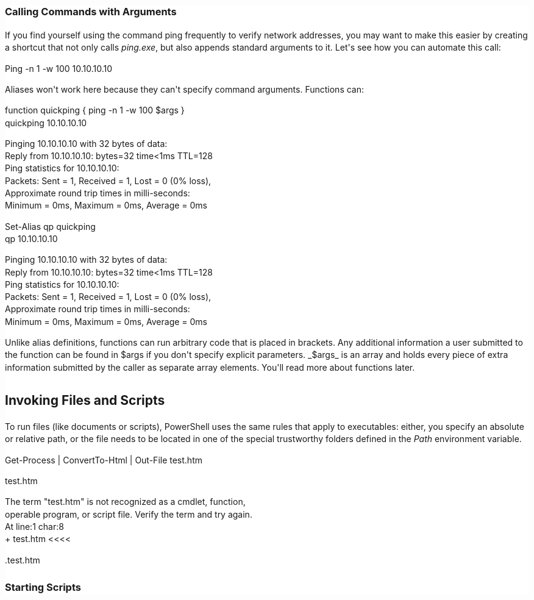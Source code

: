 ### Calling Commands with Arguments

If you find yourself using the command ping frequently to verify network addresses, you may want to make this easier by creating a shortcut that not only calls _ping.exe_, but also appends standard arguments to it. Let's see how you can automate this call:

Ping -n 1 -w 100 10.10.10.10

Aliases won't work here because they can't specify command arguments. Functions can:

function quickping { ping -n 1 -w 100 $args }  
quickping 10.10.10.10

Pinging 10.10.10.10 with 32 bytes of data:  
Reply from 10.10.10.10: bytes=32 time<1ms TTL=128  
Ping statistics for 10.10.10.10:  
Packets: Sent = 1, Received = 1, Lost = 0 (0% loss),  
Approximate round trip times in milli-seconds:  
Minimum = 0ms, Maximum = 0ms, Average = 0ms

Set-Alias qp quickping  
qp 10.10.10.10

Pinging 10.10.10.10 with 32 bytes of data:  
Reply from 10.10.10.10: bytes=32 time<1ms TTL=128  
Ping statistics for 10.10.10.10:  
Packets: Sent = 1, Received = 1, Lost = 0 (0% loss),  
Approximate round trip times in milli-seconds:  
Minimum = 0ms, Maximum = 0ms, Average = 0ms

Unlike alias definitions, functions can run arbitrary code that is placed in brackets. Any additional information a user submitted to the function can be found in $args if you don't specify explicit parameters. _$args_ is an array and holds every piece of extra information submitted by the caller as separate array elements. You'll read more about functions later.

## Invoking Files and Scripts

To run files (like documents or scripts), PowerShell uses the same rules that apply to executables: either, you specify an absolute or relative path, or the file needs to be located in one of the special trustworthy folders defined in the _Path_ environment variable.

  
Get-Process | ConvertTo-Html | Out-File test.htm

  
test.htm

The term "test.htm" is not recognized as a cmdlet, function,  
operable program, or script file. Verify the term and try again.  
At line:1 char:8  
\+ test.htm <<<<

  
.test.htm

### Starting Scripts
